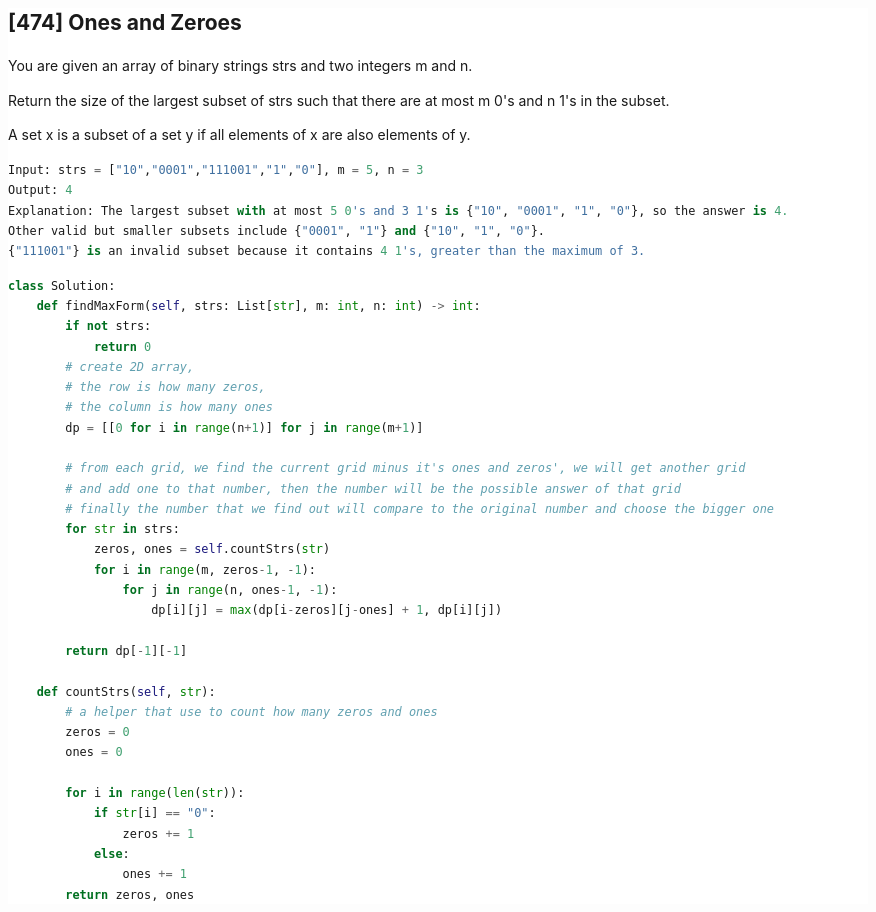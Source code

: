 ## **[474] Ones and Zeroes**

You are given an array of binary strings strs and two integers m and n.

Return the size of the largest subset of strs such that there are at most m 0's and n 1's in the subset.

A set x is a subset of a set y if all elements of x are also elements of y.

```python
Input: strs = ["10","0001","111001","1","0"], m = 5, n = 3
Output: 4
Explanation: The largest subset with at most 5 0's and 3 1's is {"10", "0001", "1", "0"}, so the answer is 4.
Other valid but smaller subsets include {"0001", "1"} and {"10", "1", "0"}.
{"111001"} is an invalid subset because it contains 4 1's, greater than the maximum of 3.
```

```python
class Solution:
    def findMaxForm(self, strs: List[str], m: int, n: int) -> int:
        if not strs:
            return 0
        # create 2D array, 
        # the row is how many zeros, 
        # the column is how many ones
        dp = [[0 for i in range(n+1)] for j in range(m+1)] 

        # from each grid, we find the current grid minus it's ones and zeros', we will get another grid 
        # and add one to that number, then the number will be the possible answer of that grid
        # finally the number that we find out will compare to the original number and choose the bigger one
        for str in strs:
            zeros, ones = self.countStrs(str)
            for i in range(m, zeros-1, -1):
                for j in range(n, ones-1, -1):
                    dp[i][j] = max(dp[i-zeros][j-ones] + 1, dp[i][j])
        
        return dp[-1][-1]        

    def countStrs(self, str):
        # a helper that use to count how many zeros and ones
        zeros = 0
        ones = 0
        
        for i in range(len(str)):
            if str[i] == "0":
                zeros += 1
            else:
                ones += 1
        return zeros, ones
```
